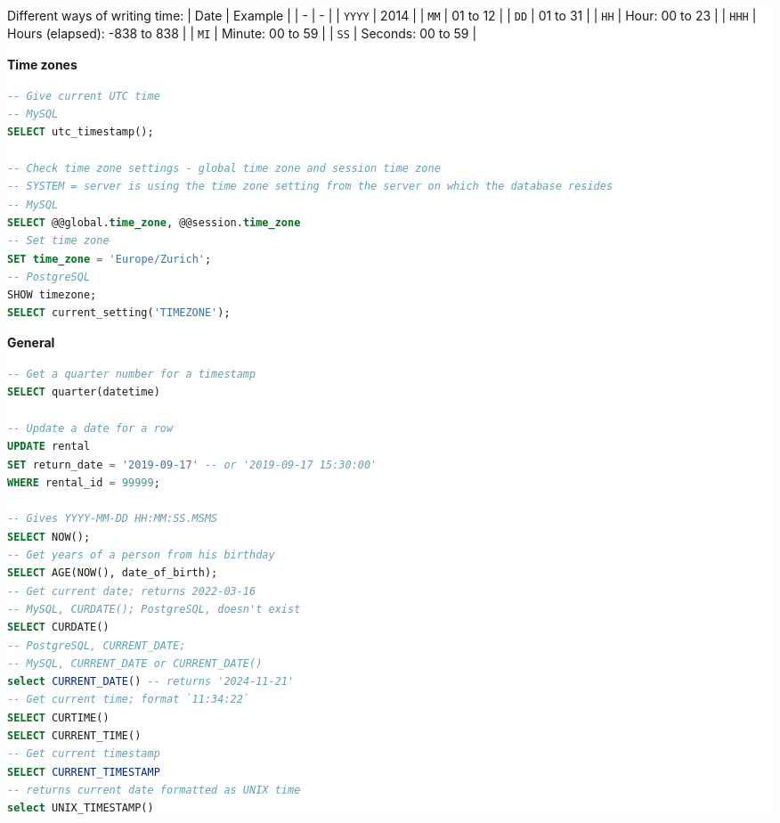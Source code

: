 Different ways of writing time:
| Date | Example |
| - | - |
| `YYYY` | 2014 |
| `MM` | 01 to 12 |
| `DD` | 01 to 31 |
| `HH` | Hour: 00 to 23 |
| `HHH` | Hours (elapsed): -838 to 838 |
| `MI` | Minute: 00 to 59 |
| `SS` | Seconds: 00 to 59 |

**Time zones**

```sql
-- Give current UTC time
-- MySQL
SELECT utc_timestamp();

-- Check time zone settings - global time zone and session time zone
-- SYSTEM = server is using the time zone setting from the server on which the database resides
-- MySQL
SELECT @@global.time_zone, @@session.time_zone
-- Set time zone
SET time_zone = 'Europe/Zurich';
-- PostgreSQL
SHOW timezone;
SELECT current_setting('TIMEZONE');
```

**General**

```sql
-- Get a quarter number for a timestamp
SELECT quarter(datetime)

-- Update a date for a row
UPDATE rental
SET return_date = '2019-09-17' -- or '2019-09-17 15:30:00'
WHERE rental_id = 99999;

-- Gives YYYY-MM-DD HH:MM:SS.MSMS
SELECT NOW();
-- Get years of a person from his birthday
SELECT AGE(NOW(), date_of_birth);
-- Get current date; returns 2022-03-16
-- MySQL, CURDATE(); PostgreSQL, doesn't exist
SELECT CURDATE()
-- PostgreSQL, CURRENT_DATE;
-- MySQL, CURRENT_DATE or CURRENT_DATE()
select CURRENT_DATE() -- returns '2024-11-21'
-- Get current time; format `11:34:22`
SELECT CURTIME()
SELECT CURRENT_TIME()
-- Get current timestamp
SELECT CURRENT_TIMESTAMP
-- returns current date formatted as UNIX time
select UNIX_TIMESTAMP()
```
